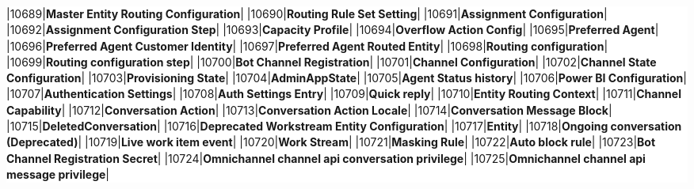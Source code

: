 |10689|**Master Entity Routing Configuration**|
|10690|**Routing Rule Set Setting**|
|10691|**Assignment Configuration**|
|10692|**Assignment Configuration Step**|
|10693|**Capacity Profile**|
|10694|**Overflow Action Config**|
|10695|**Preferred Agent**|
|10696|**Preferred Agent Customer Identity**|
|10697|**Preferred Agent Routed Entity**|
|10698|**Routing configuration**|
|10699|**Routing configuration step**|
|10700|**Bot Channel Registration**|
|10701|**Channel Configuration**|
|10702|**Channel State Configuration**|
|10703|**Provisioning State**|
|10704|**AdminAppState**|
|10705|**Agent Status history**|
|10706|**Power BI Configuration**|
|10707|**Authentication Settings**|
|10708|**Auth Settings Entry**|
|10709|**Quick reply**|
|10710|**Entity Routing Context**|
|10711|**Channel Capability**|
|10712|**Conversation Action**|
|10713|**Conversation Action Locale**|
|10714|**Conversation Message Block**|
|10715|**DeletedConversation**|
|10716|**Deprecated Workstream Entity Configuration**|
|10717|**Entity**|
|10718|**Ongoing conversation (Deprecated)**|
|10719|**Live work item event**|
|10720|**Work Stream**|
|10721|**Masking Rule**|
|10722|**Auto block rule**|
|10723|**Bot Channel Registration Secret**|
|10724|**Omnichannel channel api conversation privilege**|
|10725|**Omnichannel channel api message privilege**|